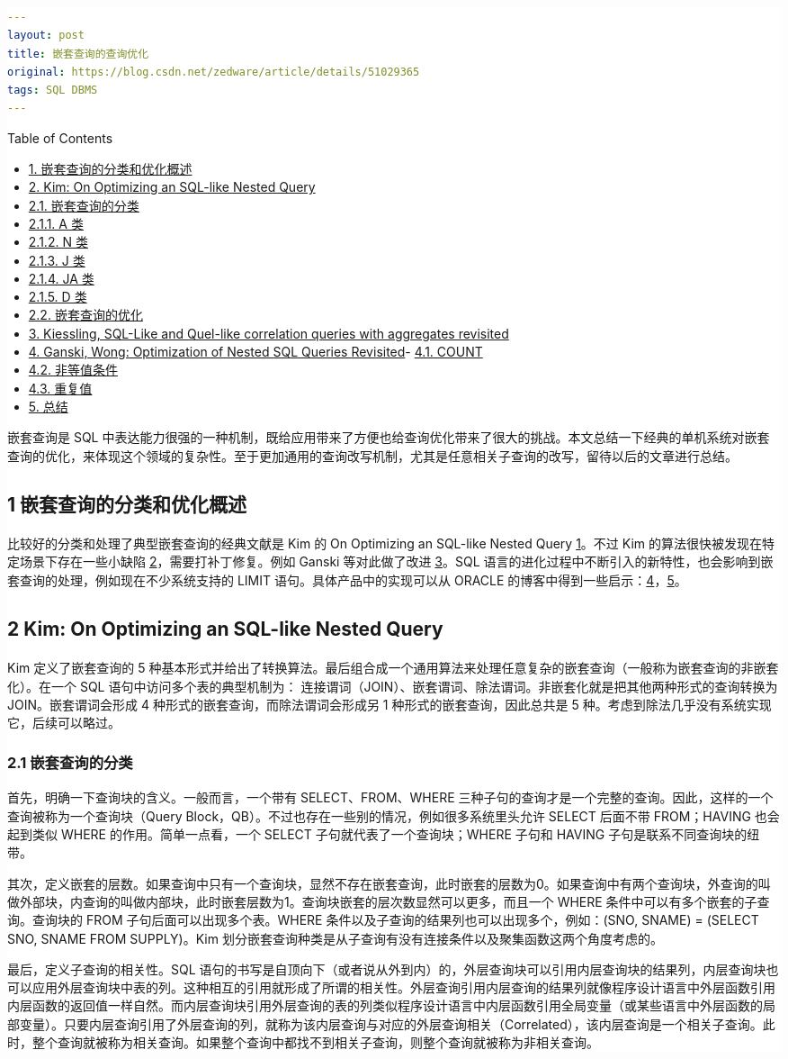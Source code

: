 ```yaml
---
layout: post
title: 嵌套查询的查询优化
original: https://blog.csdn.net/zedware/article/details/51029365
tags: SQL DBMS
---
```


Table of Contents
- [1. 嵌套查询的分类和优化概述]()
- [2. Kim: On Optimizing an SQL-like Nested Query]()
- [2.1. 嵌套查询的分类]()
- [2.1.1. A 类]()
- [2.1.2. N 类]()
- [2.1.3. J 类]()
- [2.1.4. JA 类]()
- [2.1.5. D 类]()
- [2.2. 嵌套查询的优化]()
- [3. Kiessling, SQL-Like and Quel-like correlation queries with aggregates revisited]()
- [4. Ganski, Wong: Optimization of Nested SQL Queries Revisited]()- [4.1. COUNT]()
- [4.2. 非等值条件]()
- [4.3. 重复值]()
- [5. 总结]()

嵌套查询是 SQL 中表达能力很强的一种机制，既给应用带来了方便也给查询优化带来了很大的挑战。本文总结一下经典的单机系统对嵌套查询的优化，来体现这个领域的复杂性。至于更加通用的查询改写机制，尤其是任意相关子查询的改写，留待以后的文章进行总结。

## 1 嵌套查询的分类和优化概述

比较好的分类和处理了典型嵌套查询的经典文献是 Kim 的 On Optimizing an SQL-like Nested Query [1]()。不过 Kim 的算法很快被发现在特定场景下存在一些小缺陷 [2]()，需要打补丁修复。例如
 Ganski 等对此做了改进 [3]()。SQL 语言的进化过程中不断引入的新特性，也会影响到嵌套查询的处理，例如现在不少系统支持的 LIMIT 语句。具体产品中的实现可以从 ORACLE 的博客中得到一些启示：[4]()，[5]()。

## 2 Kim: On Optimizing an SQL-like Nested Query

Kim 定义了嵌套查询的 5 种基本形式并给出了转换算法。最后组合成一个通用算法来处理任意复杂的嵌套查询（一般称为嵌套查询的非嵌套化）。在一个 SQL 语句中访问多个表的典型机制为： 连接谓词（JOIN）、嵌套谓词、除法谓词。非嵌套化就是把其他两种形式的查询转换为 JOIN。嵌套谓词会形成 4 种形式的嵌套查询，而除法谓词会形成另 1 种形式的嵌套查询，因此总共是 5 种。考虑到除法几乎没有系统实现它，后续可以略过。

### 2.1 嵌套查询的分类

首先，明确一下查询块的含义。一般而言，一个带有 SELECT、FROM、WHERE 三种子句的查询才是一个完整的查询。因此，这样的一个查询被称为一个查询块（Query Block，QB）。不过也存在一些别的情况，例如很多系统里头允许 SELECT 后面不带 FROM；HAVING 也会起到类似 WHERE 的作用。简单一点看，一个 SELECT 子句就代表了一个查询块；WHERE 子句和 HAVING 子句是联系不同查询块的纽带。

其次，定义嵌套的层数。如果查询中只有一个查询块，显然不存在嵌套查询，此时嵌套的层数为0。如果查询中有两个查询块，外查询的叫做外部块，内查询的叫做内部块，此时嵌套层数为1。查询块嵌套的层次数显然可以更多，而且一个 WHERE 条件中可以有多个嵌套的子查询。查询块的 FROM 子句后面可以出现多个表。WHERE 条件以及子查询的结果列也可以出现多个，例如：(SNO, SNAME) = (SELECT SNO, SNAME FROM SUPPLY)。Kim 划分嵌套查询种类是从子查询有没有连接条件以及聚集函数这两个角度考虑的。

最后，定义子查询的相关性。SQL 语句的书写是自顶向下（或者说从外到内）的，外层查询块可以引用内层查询块的结果列，内层查询块也可以应用外层查询块中表的列。这种相互的引用就形成了所谓的相关性。外层查询引用内层查询的结果列就像程序设计语言中外层函数引用内层函数的返回值一样自然。而内层查询块引用外层查询的表的列类似程序设计语言中内层函数引用全局变量（或某些语言中外层函数的局部变量）。只要内层查询引用了外层查询的列，就称为该内层查询与对应的外层查询相关（Correlated），该内层查询是一个相关子查询。此时，整个查询就被称为相关查询。如果整个查询中都找不到相关子查询，则整个查询就被称为非相关查询。
